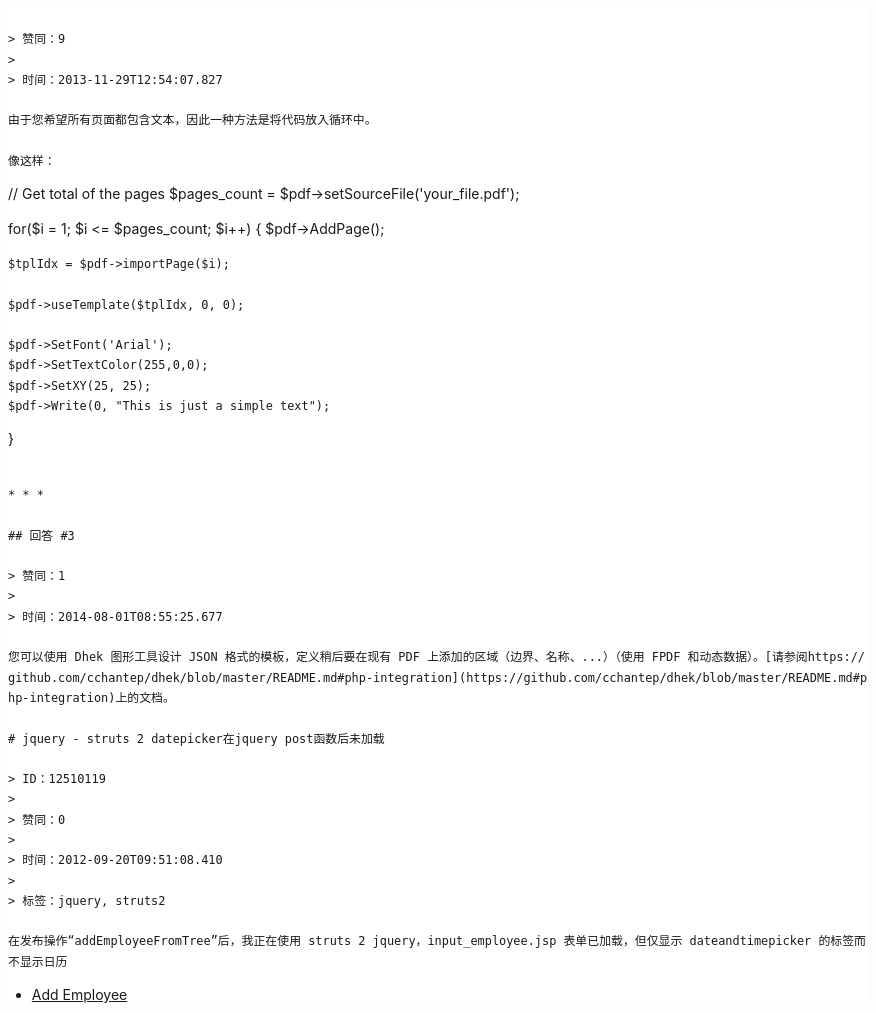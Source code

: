 ```

> 赞同：9
> 
> 时间：2013-11-29T12:54:07.827

由于您希望所有页面都包含文本，因此一种方法是将代码放入循环中。

像这样：

```
// Get total of the pages
$pages_count = $pdf->setSourceFile('your_file.pdf'); 

for($i = 1; $i <= $pages_count; $i++)
{
    $pdf->AddPage(); 

    $tplIdx = $pdf->importPage($i);

    $pdf->useTemplate($tplIdx, 0, 0); 

    $pdf->SetFont('Arial'); 
    $pdf->SetTextColor(255,0,0); 
    $pdf->SetXY(25, 25); 
    $pdf->Write(0, "This is just a simple text"); 
} 
```

* * *

## 回答 #3

> 赞同：1
> 
> 时间：2014-08-01T08:55:25.677

您可以使用 Dhek 图形工具设计 JSON 格式的模板，定义稍后要在现有 PDF 上添加的区域（边界、名称、...）（使用 FPDF 和动态数据）。[请参阅https://github.com/cchantep/dhek/blob/master/README.md#php-integration](https://github.com/cchantep/dhek/blob/master/README.md#php-integration)上的文档。

# jquery - struts 2 datepicker在jquery post函数后未加载

> ID：12510119
> 
> 赞同：0
> 
> 时间：2012-09-20T09:51:08.410
> 
> 标签：jquery, struts2

在发布操作“addEmployeeFromTree”后，我正在使用 struts 2 jquery，input_employee.jsp 表单已加载，但仅显示 dateandtimepicker 的标签而不显示日历

```
<ul id="myPost" class="contextMenu">
    <li class="copy separator"><a href="#add">Add Employee</a></li>
</ul>

